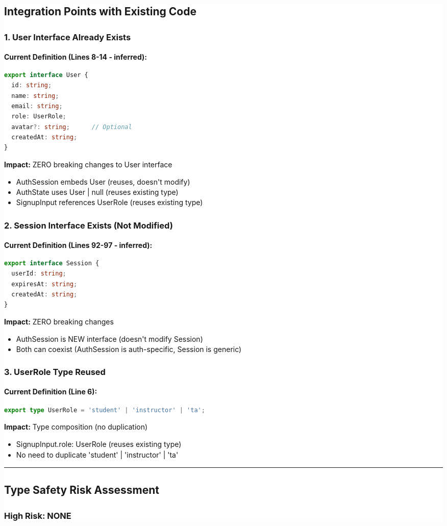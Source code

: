 
## Integration Points with Existing Code

### 1. User Interface Already Exists

**Current Definition (Lines 8-14 - inferred):**
```typescript
export interface User {
  id: string;
  name: string;
  email: string;
  role: UserRole;
  avatar?: string;      // Optional
  createdAt: string;
}
```

**Impact:** ZERO breaking changes to User interface
- AuthSession embeds User (reuses, doesn't modify)
- AuthState uses User | null (reuses existing type)
- SignupInput references UserRole (reuses existing type)

### 2. Session Interface Exists (Not Modified)

**Current Definition (Lines 92-97 - inferred):**
```typescript
export interface Session {
  userId: string;
  expiresAt: string;
  createdAt: string;
}
```

**Impact:** ZERO breaking changes
- AuthSession is NEW interface (doesn't modify Session)
- Both can coexist (AuthSession is auth-specific, Session is generic)

### 3. UserRole Type Reused

**Current Definition (Line 6):**
```typescript
export type UserRole = 'student' | 'instructor' | 'ta';
```

**Impact:** Type composition (no duplication)
- SignupInput.role: UserRole (reuses existing type)
- No need to duplicate 'student' | 'instructor' | 'ta'

---

## Type Safety Risk Assessment

### High Risk: NONE
